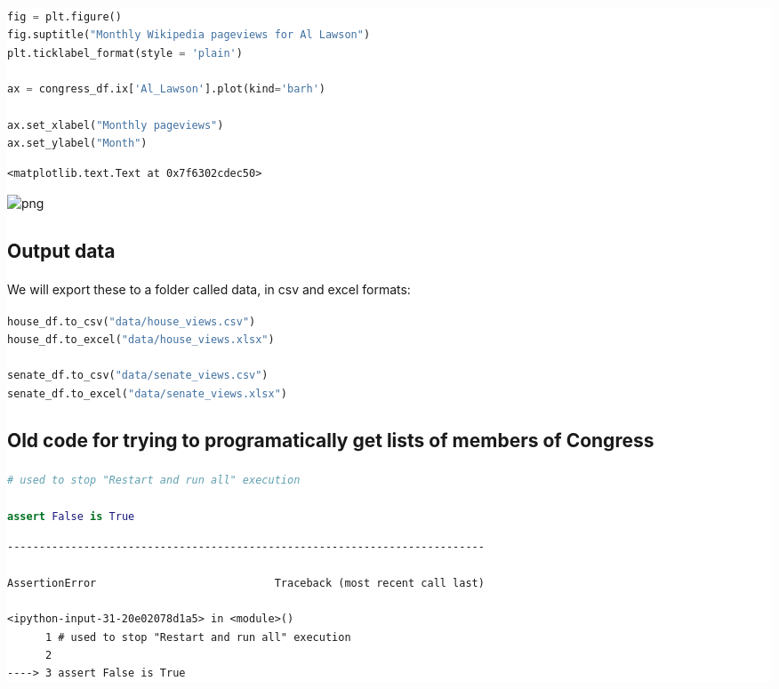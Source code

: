 
```python
fig = plt.figure()
fig.suptitle("Monthly Wikipedia pageviews for Al Lawson")
plt.ticklabel_format(style = 'plain')

ax = congress_df.ix['Al_Lawson'].plot(kind='barh')

ax.set_xlabel("Monthly pageviews")
ax.set_ylabel("Month")
```




    <matplotlib.text.Text at 0x7f6302cdec50>




![png](output_57_1.png)


## Output data

We will export these to a folder called data, in csv and excel formats:


```python
house_df.to_csv("data/house_views.csv")
house_df.to_excel("data/house_views.xlsx")

senate_df.to_csv("data/senate_views.csv")
senate_df.to_excel("data/senate_views.xlsx")
```


```python

```

## Old code for trying to programatically get lists of members of Congress


```python
# used to stop "Restart and run all" execution 

assert False is True
```


    ---------------------------------------------------------------------------

    AssertionError                            Traceback (most recent call last)

    <ipython-input-31-20e02078d1a5> in <module>()
          1 # used to stop "Restart and run all" execution
          2 
    ----> 3 assert False is True
    